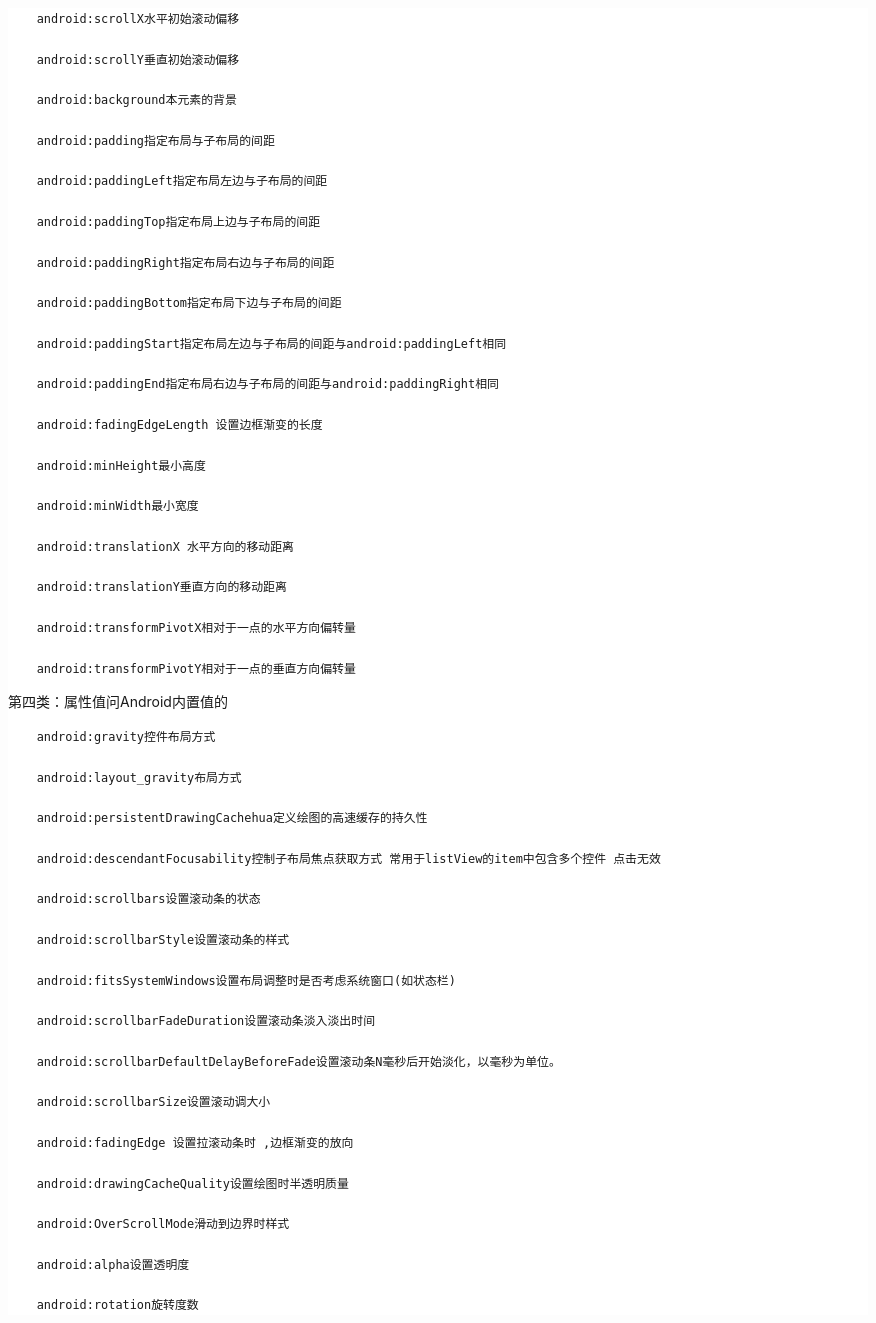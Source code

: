         android:scrollX水平初始滚动偏移

        android:scrollY垂直初始滚动偏移

        android:background本元素的背景

        android:padding指定布局与子布局的间距

        android:paddingLeft指定布局左边与子布局的间距

        android:paddingTop指定布局上边与子布局的间距

        android:paddingRight指定布局右边与子布局的间距

        android:paddingBottom指定布局下边与子布局的间距

        android:paddingStart指定布局左边与子布局的间距与android:paddingLeft相同

        android:paddingEnd指定布局右边与子布局的间距与android:paddingRight相同

        android:fadingEdgeLength 设置边框渐变的长度

        android:minHeight最小高度

        android:minWidth最小宽度

        android:translationX 水平方向的移动距离

        android:translationY垂直方向的移动距离

        android:transformPivotX相对于一点的水平方向偏转量

        android:transformPivotY相对于一点的垂直方向偏转量

第四类：属性值问Android内置值的

        android:gravity控件布局方式

        android:layout_gravity布局方式

        android:persistentDrawingCachehua定义绘图的高速缓存的持久性   

        android:descendantFocusability控制子布局焦点获取方式 常用于listView的item中包含多个控件 点击无效

        android:scrollbars设置滚动条的状态

        android:scrollbarStyle设置滚动条的样式

        android:fitsSystemWindows设置布局调整时是否考虑系统窗口(如状态栏)

        android:scrollbarFadeDuration设置滚动条淡入淡出时间

        android:scrollbarDefaultDelayBeforeFade设置滚动条N毫秒后开始淡化，以毫秒为单位。

        android:scrollbarSize设置滚动调大小

        android:fadingEdge 设置拉滚动条时 ,边框渐变的放向

        android:drawingCacheQuality设置绘图时半透明质量

        android:OverScrollMode滑动到边界时样式

        android:alpha设置透明度

        android:rotation旋转度数
